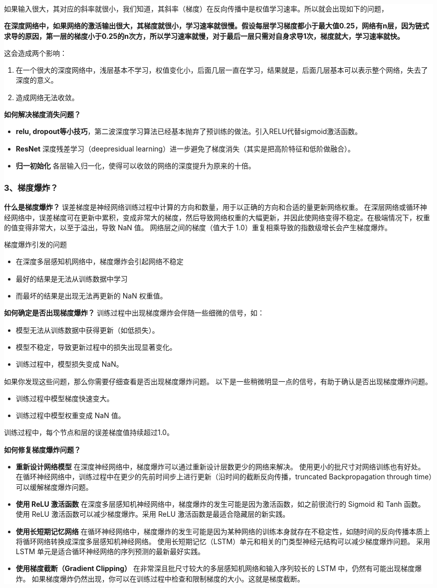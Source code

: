 如果输入很大，其对应的斜率就很小，我们知道，其斜率（梯度）在反向传播中是权值学习速率。所以就会出现如下的问题，
	
**在深度网络中，如果网络的激活输出很大，其梯度就很小，学习速率就很慢。假设每层学习梯度都小于最大值0.25，网络有n层，因为链式求导的原因，第一层的梯度小于0.25的n次方，所以学习速率就慢，对于最后一层只需对自身求导1次，梯度就大，学习速率就快。**

这会造成两个影响：

 1. 在一个很大的深度网络中，浅层基本不学习，权值变化小，后面几层一直在学习，结果就是，后面几层基本可以表示整个网络，失去了深度的意义。
   
 2. 造成网络无法收敛。

**如何解决梯度消失问题？**

- **relu, dropout等小技巧**，第二波深度学习算法已经基本抛弃了预训练的做法。引入RELU代替sigmoid激活函数。
  
- **ResNet** 深度残差学习（deepresidual learning）进一步避免了梯度消失（其实是把高阶特征和低阶做融合）。
  
- **归一初始化** 各层输入归一化，使得可以收敛的网络的深度提升为原来的十倍。

### 3、梯度爆炸？

**什么是梯度爆炸？** 误差梯度是神经网络训练过程中计算的方向和数量，用于以正确的方向和合适的量更新网络权重。 在深层网络或循环神经网络中，误差梯度可在更新中累积，变成非常大的梯度，然后导致网络权重的大幅更新，并因此使网络变得不稳定。在极端情况下，权重的值变得非常大，以至于溢出，导致 NaN 值。 网络层之间的梯度（值大于 1.0）重复相乘导致的指数级增长会产生梯度爆炸。 

梯度爆炸引发的问题

- 在深度多层感知机网络中，梯度爆炸会引起网络不稳定
  
- 最好的结果是无法从训练数据中学习
  
- 而最坏的结果是出现无法再更新的 NaN 权重值。


**如何确定是否出现梯度爆炸？** 
训练过程中出现梯度爆炸会伴随一些细微的信号，如：

- 模型无法从训练数据中获得更新（如低损失）。
  
- 模型不稳定，导致更新过程中的损失出现显著变化。
  
- 训练过程中，模型损失变成 NaN。
  
如果你发现这些问题，那么你需要仔细查看是否出现梯度爆炸问题。 以下是一些稍微明显一点的信号，有助于确认是否出现梯度爆炸问题。

- 训练过程中模型梯度快速变大。
  
- 训练过程中模型权重变成 NaN 值。

训练过程中，每个节点和层的误差梯度值持续超过1.0。

**如何修复梯度爆炸问题？**

- **重新设计网络模型** 在深度神经网络中，梯度爆炸可以通过重新设计层数更少的网络来解决。 使用更小的批尺寸对网络训练也有好处。 在循环神经网络中，训练过程中在更少的先前时间步上进行更新（沿时间的截断反向传播，truncated Backpropagation through time）可以缓解梯度爆炸问题。 
  
- **使用 ReLU 激活函数** 在深度多层感知机神经网络中，梯度爆炸的发生可能是因为激活函数，如之前很流行的 Sigmoid 和 Tanh 函数。 使用 ReLU 激活函数可以减少梯度爆炸。采用 ReLU 激活函数是最适合隐藏层的新实践。 
  
- **使用长短期记忆网络** 在循环神经网络中，梯度爆炸的发生可能是因为某种网络的训练本身就存在不稳定性，如随时间的反向传播本质上将循环网络转换成深度多层感知机神经网络。 使用长短期记忆（LSTM）单元和相关的门类型神经元结构可以减少梯度爆炸问题。 采用 LSTM 单元是适合循环神经网络的序列预测的最新最好实践。
  
- **使用梯度截断（Gradient Clipping）** 在非常深且批尺寸较大的多层感知机网络和输入序列较长的 LSTM 中，仍然有可能出现梯度爆炸。 如果梯度爆炸仍然出现，你可以在训练过程中检查和限制梯度的大小。这就是梯度截断。
  